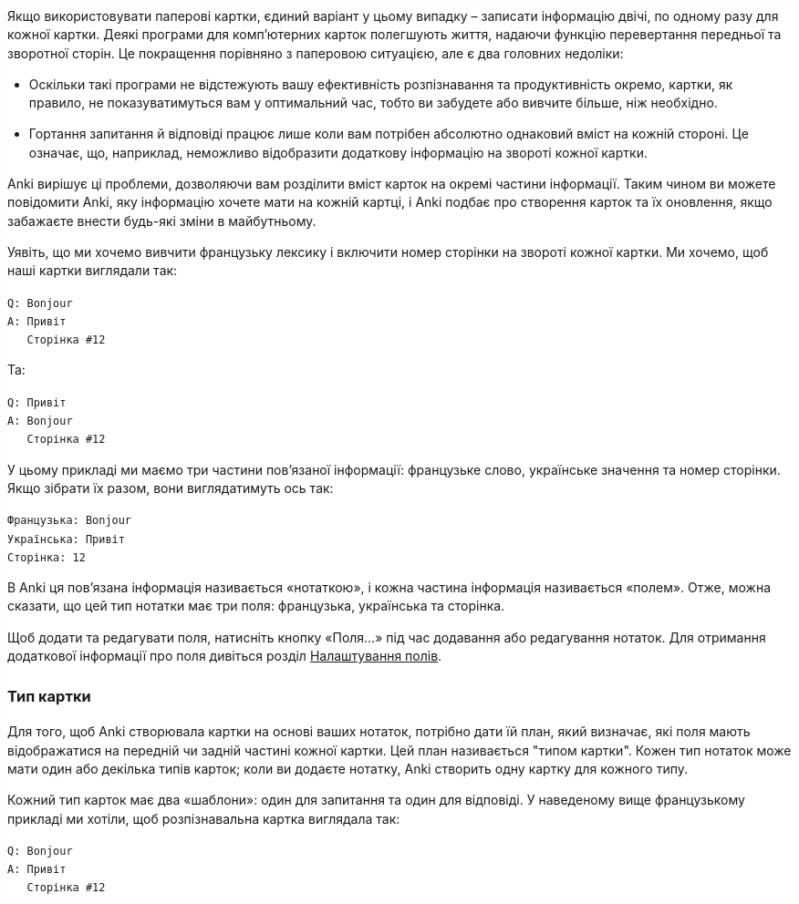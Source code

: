 Якщо використовувати паперові картки, єдиний варіант у цьому випадку – записати інформацію двічі, по одному разу для кожної картки. Деякі програми для комп’ютерних карток полегшують життя, надаючи функцію перевертання передньої та зворотної сторін. Це покращення порівняно з паперовою ситуацією, але є два головних недоліки:

- Оскільки такі програми не відстежують вашу ефективність розпізнавання та продуктивність окремо, картки, як правило, не показуватимуться вам у оптимальний час, тобто ви забудете або вивчите більше, ніж необхідно.

- Гортання запитання й відповіді працює лише коли вам потрібен абсолютно однаковий вміст на кожній стороні. Це означає, що, наприклад, неможливо відобразити додаткову інформацію на звороті кожної картки.

Anki вирішує ці проблеми, дозволяючи вам розділити вміст карток на окремі частини інформації. Таким чином ви можете повідомити Anki, яку інформацію хочете мати на кожній картці, і Anki подбає про створення карток та їх оновлення, якщо забажаєте внести будь-які зміни в майбутньому.

Уявіть, що ми хочемо вивчити французьку лексику і включити номер сторінки на звороті кожної картки. Ми хочемо, щоб наші картки виглядали так:

    Q: Bonjour
    A: Привіт
       Сторінка #12

Та:

    Q: Привіт
    A: Bonjour
       Сторінка #12

У цьому прикладі ми маємо три частини пов’язаної інформації: французьке слово, українське значення та номер сторінки. Якщо зібрати їх разом, вони виглядатимуть ось так:

    Французька: Bonjour
    Українська: Привіт
    Сторінка: 12

В Anki ця пов’язана інформація називається «нотаткою», і кожна частина
інформація називається «полем». Отже, можна сказати, що цей тип нотатки
має три поля: французька, українська та сторінка.

Щоб додати та редагувати поля, натисніть кнопку «Поля…​» під час додавання або редагування нотаток. Для отримання додаткової інформації про поля дивіться
розділ [Налаштування полів](editing.md#customizing-fields).

### Тип картки

Для того, щоб Anki створювала картки на основі ваших нотаток, потрібно дати їй план, який визначає, які поля мають відображатися на передній чи задній частині кожної картки. Цей план називається "типом картки". Кожен тип нотаток може мати один або декілька типів карток; коли ви додаєте нотатку, Anki створить одну картку для кожного типу.

Кожний тип карток має два «шаблони»: один для запитання та один для відповіді. У наведеному вище французькому прикладі ми хотіли, щоб розпізнавальна картка виглядала так:

    Q: Bonjour
    A: Привіт
       Сторінка #12
